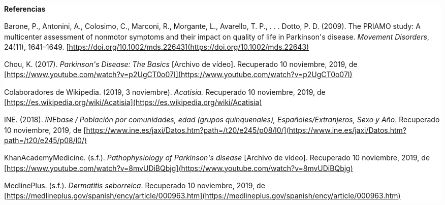 

**Referencias**







Barone, P., Antonini, A., Colosimo, C., Marconi, R.,
Morgante, L., Avarello, T. P., . . . Dotto, P. D. (2009). The PRIAMO study: A multicenter assessment of
nonmotor symptoms and their impact on quality of life in Parkinson's disease. _Movement
Disorders_, 24(11), 1641–1649. [https://doi.org/10.1002/mds.22643](https://doi.org/10.1002/mds.22643)







Chou, K. (2017). _Parkinson's Disease: The Basics_ [Archivo de vídeo]. Recuperado 10
noviembre, 2019, de [https://www.youtube.com/watch?v=p2UgCT0o07I](https://www.youtube.com/watch?v=p2UgCT0o07I)







Colaboradores de Wikipedia. (2019, 3 noviembre). _Acatisia._
Recuperado 10 noviembre, 2019, de [https://es.wikipedia.org/wiki/Acatisia](https://es.wikipedia.org/wiki/Acatisia)







INE. (2018). _INEbase / Población por comunidades, edad
(grupos quinquenales), Españoles/Extranjeros, Sexo y Año_. Recuperado 10
noviembre, 2019, de [https://www.ine.es/jaxi/Datos.htm?path=/t20/e245/p08/l0/](https://www.ine.es/jaxi/Datos.htm?path=/t20/e245/p08/l0/)







KhanAcademyMedicine.
(s.f.). _Pathophysiology of Parkinson's disease_ [Archivo de vídeo]. Recuperado
10 noviembre, 2019, de [https://www.youtube.com/watch?v=8mvUDiBQbjg](https://www.youtube.com/watch?v=8mvUDiBQbjg)







MedlinePlus. (s.f.). _Dermatitis seborreica_.
Recuperado 10 noviembre, 2019, de [https://medlineplus.gov/spanish/ency/article/000963.htm](https://medlineplus.gov/spanish/ency/article/000963.htm)




